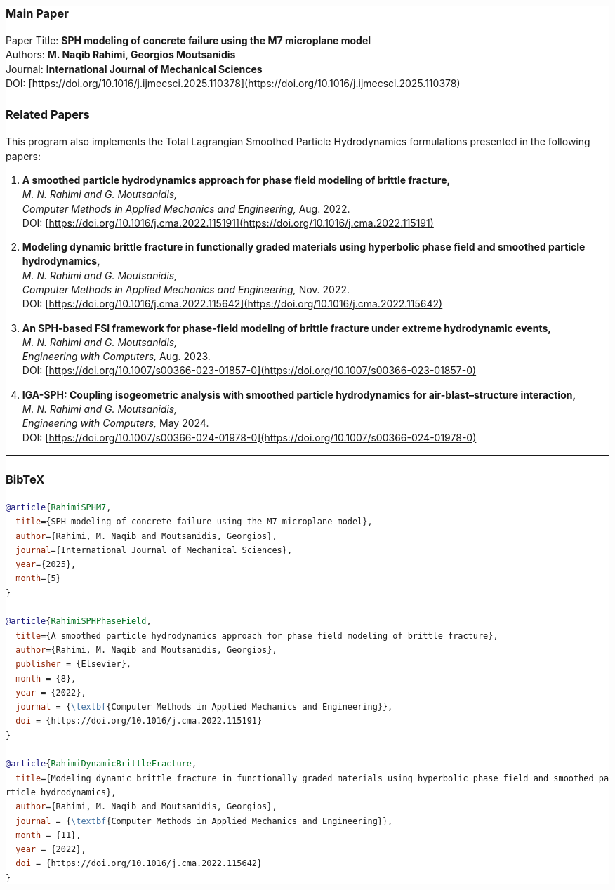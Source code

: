 ### Main Paper
Paper Title: **SPH modeling of concrete failure using the M7 microplane model**  
Authors: **M. Naqib Rahimi, Georgios Moutsanidis**  
Journal: **International Journal of Mechanical Sciences**  
DOI: [https://doi.org/10.1016/j.ijmecsci.2025.110378](https://doi.org/10.1016/j.ijmecsci.2025.110378)  

### Related Papers
This program also implements the Total Lagrangian Smoothed Particle Hydrodynamics formulations presented in the following papers:

1. **A smoothed particle hydrodynamics approach for phase field modeling of brittle fracture,**  
   *M. N. Rahimi and G. Moutsanidis,*  
   *Computer Methods in Applied Mechanics and Engineering,* Aug. 2022.  
   DOI: [https://doi.org/10.1016/j.cma.2022.115191](https://doi.org/10.1016/j.cma.2022.115191)  

3. **Modeling dynamic brittle fracture in functionally graded materials using hyperbolic phase field and smoothed particle hydrodynamics,**  
   *M. N. Rahimi and G. Moutsanidis,*  
   *Computer Methods in Applied Mechanics and Engineering,* Nov. 2022.  
   DOI: [https://doi.org/10.1016/j.cma.2022.115642](https://doi.org/10.1016/j.cma.2022.115642)

4. **An SPH-based FSI framework for phase-field modeling of brittle fracture under extreme hydrodynamic events,**  
   *M. N. Rahimi and G. Moutsanidis,*  
   *Engineering with Computers,* Aug. 2023.  
   DOI: [https://doi.org/10.1007/s00366-023-01857-0](https://doi.org/10.1007/s00366-023-01857-0)

5. **IGA-SPH: Coupling isogeometric analysis with smoothed particle hydrodynamics for air-blast–structure interaction,**  
   *M. N. Rahimi and G. Moutsanidis,*  
   *Engineering with Computers,* May 2024.  
   DOI: [https://doi.org/10.1007/s00366-024-01978-0](https://doi.org/10.1007/s00366-024-01978-0)  

---

### BibTeX
```bibtex
@article{RahimiSPHM7,
  title={SPH modeling of concrete failure using the M7 microplane model},
  author={Rahimi, M. Naqib and Moutsanidis, Georgios},
  journal={International Journal of Mechanical Sciences},
  year={2025},
  month={5}
}

@article{RahimiSPHPhaseField,
  title={A smoothed particle hydrodynamics approach for phase field modeling of brittle fracture},
  author={Rahimi, M. Naqib and Moutsanidis, Georgios},
  publisher = {Elsevier},
  month = {8},
  year = {2022},
  journal = {\textbf{Computer Methods in Applied Mechanics and Engineering}},
  doi = {https://doi.org/10.1016/j.cma.2022.115191}
}

@article{RahimiDynamicBrittleFracture,
  title={Modeling dynamic brittle fracture in functionally graded materials using hyperbolic phase field and smoothed particle hydrodynamics},
  author={Rahimi, M. Naqib and Moutsanidis, Georgios},
  journal = {\textbf{Computer Methods in Applied Mechanics and Engineering}},
  month = {11},
  year = {2022},
  doi = {https://doi.org/10.1016/j.cma.2022.115642}
}
```